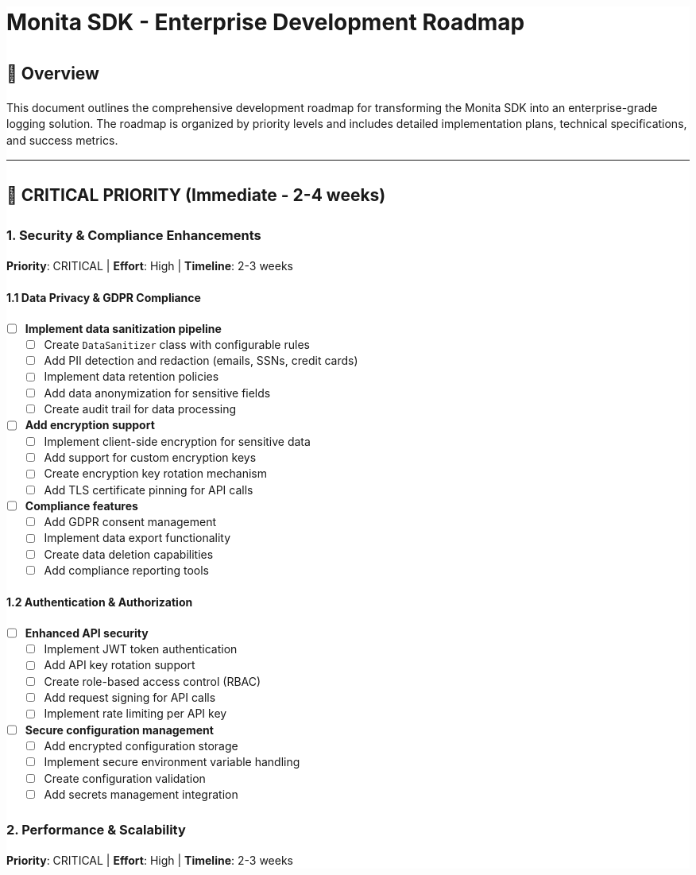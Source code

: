 # Monita SDK - Enterprise Development Roadmap

## 🎯 Overview
This document outlines the comprehensive development roadmap for transforming the Monita SDK into an enterprise-grade logging solution. The roadmap is organized by priority levels and includes detailed implementation plans, technical specifications, and success metrics.

---

## 🚨 CRITICAL PRIORITY (Immediate - 2-4 weeks)

### 1. **Security & Compliance Enhancements**
**Priority**: CRITICAL | **Effort**: High | **Timeline**: 2-3 weeks

#### 1.1 Data Privacy & GDPR Compliance
- [ ] **Implement data sanitization pipeline**
  - [ ] Create `DataSanitizer` class with configurable rules
  - [ ] Add PII detection and redaction (emails, SSNs, credit cards)
  - [ ] Implement data retention policies
  - [ ] Add data anonymization for sensitive fields
  - [ ] Create audit trail for data processing

- [ ] **Add encryption support**
  - [ ] Implement client-side encryption for sensitive data
  - [ ] Add support for custom encryption keys
  - [ ] Create encryption key rotation mechanism
  - [ ] Add TLS certificate pinning for API calls

- [ ] **Compliance features**
  - [ ] Add GDPR consent management
  - [ ] Implement data export functionality
  - [ ] Create data deletion capabilities
  - [ ] Add compliance reporting tools

#### 1.2 Authentication & Authorization
- [ ] **Enhanced API security**
  - [ ] Implement JWT token authentication
  - [ ] Add API key rotation support
  - [ ] Create role-based access control (RBAC)
  - [ ] Add request signing for API calls
  - [ ] Implement rate limiting per API key

- [ ] **Secure configuration management**
  - [ ] Add encrypted configuration storage
  - [ ] Implement secure environment variable handling
  - [ ] Create configuration validation
  - [ ] Add secrets management integration

### 2. **Performance & Scalability**
**Priority**: CRITICAL | **Effort**: High | **Timeline**: 2-3 weeks
